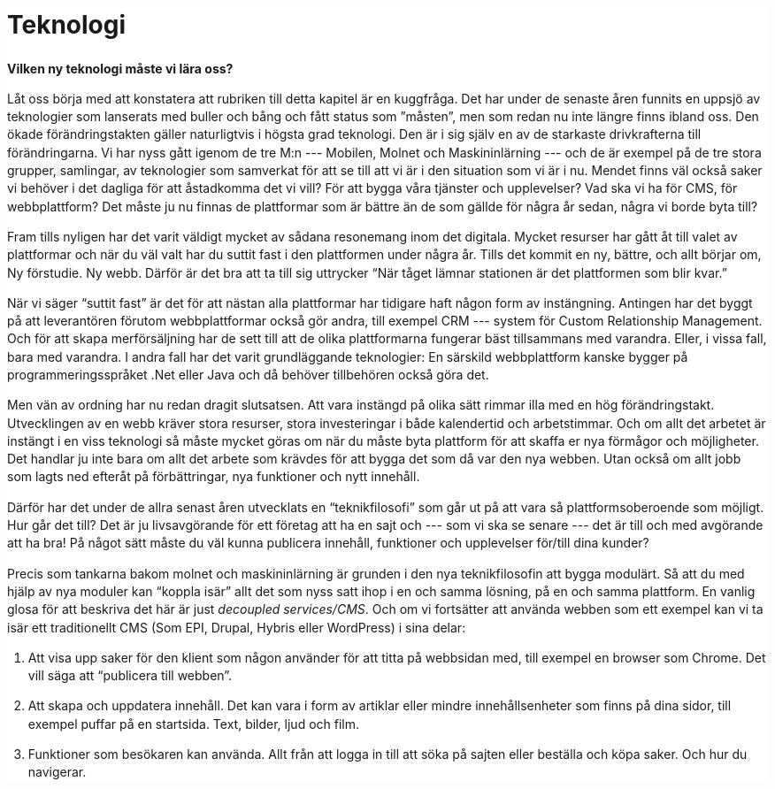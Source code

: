 # Teknologi

**Vilken ny teknologi måste vi lära oss?**

Låt oss börja med att konstatera att rubriken till detta kapitel är en kuggfråga. Det har under de senaste åren funnits en uppsjö av teknologier som lanserats med buller och bång och fått status som ”måsten”, men som redan nu inte längre finns ibland oss. Den ökade förändringstakten gäller naturligtvis i högsta grad teknologi. Den är i sig själv en av de starkaste drivkrafterna till förändringarna. Vi har nyss gått igenom de tre M:n --- Mobilen, Molnet och Maskininlärning --- och de är exempel på de tre stora grupper, samlingar, av teknologier som samverkat för att se till att vi är i den situation som vi är i nu. Mendet finns väl också saker vi behöver i det dagliga för att åstadkomma det vi vill? För att bygga våra tjänster och upplevelser? Vad ska vi ha för CMS, för webbplattform? Det måste ju nu finnas de plattformar som är bättre än de som gällde för några år sedan, några vi borde byta till?

Fram tills nyligen har det varit väldigt mycket av sådana resonemang inom det digitala. Mycket resurser har gått åt till valet av plattformar och när du väl valt har du suttit fast i den plattformen under några år. Tills det kommit en ny, bättre, och allt börjar om, Ny förstudie. Ny webb. Därför är det bra att ta till sig uttrycker “När tåget lämnar stationen är det plattformen som blir kvar.”

När vi säger “suttit fast” är det för att nästan alla plattformar har tidigare haft någon form av instängning. Antingen har det byggt på att leverantören förutom webbplattformar också gör andra, till exempel CRM --- system för Custom Relationship Management. Och för att skapa merförsäljning har de sett till att de olika plattformarna fungerar bäst tillsammans med varandra. Eller, i vissa fall, bara med varandra. I andra fall har det varit grundläggande teknologier: En särskild webbplattform kanske bygger på programmeringsspråket .Net eller Java och då behöver tillbehören också göra det.

Men vän av ordning har nu redan dragit slutsatsen. Att vara instängd på olika sätt rimmar illa med en hög förändringstakt. Utvecklingen av en webb kräver stora resurser, stora investeringar i både kalendertid och arbetstimmar. Och om allt det arbetet är instängt i en viss teknologi så måste mycket göras om när du måste byta plattform för att skaffa er nya förmågor och möjligheter. Det handlar ju inte bara om allt det arbete som krävdes för att bygga det som då var den nya webben. Utan också om allt jobb som lagts ned efteråt på förbättringar, nya funktioner och nytt innehåll.

Därför har det under de allra senast åren utvecklats en “teknikfilosofi” som går ut på att vara så plattformsoberoende som möjligt. Hur går det till? Det är ju livsavgörande för ett företag att ha en sajt och --- som vi ska se senare --- det är till och med avgörande att ha bra! På något sätt måste du väl kunna publicera innehåll, funktioner och upplevelser för/till dina kunder?

Precis som tankarna bakom molnet och maskininlärning är grunden i den nya teknikfilosofin att bygga modulärt. Så att du med hjälp av nya moduler kan “koppla isär” allt det som nyss satt ihop i en och samma lösning, på en och samma plattform. En vanlig glosa för att beskriva det här är just _decoupled services/CMS_. Och om vi fortsätter att använda webben som ett exempel kan vi ta isär ett traditionellt CMS \(Som EPI, Drupal, Hybris eller WordPress\) i sina delar:

1. Att visa upp saker för den klient som någon använder för att titta på webbsidan med, till exempel en browser som Chrome. Det vill säga att “publicera till webben”.

2. Att skapa och uppdatera innehåll. Det kan vara i form av artiklar eller mindre innehållsenheter som finns på dina sidor, till exempel puffar på en startsida. Text, bilder, ljud och film.

3. Funktioner som besökaren kan använda. Allt från att logga in till att söka på sajten eller beställa och köpa saker. Och hur du navigerar.
